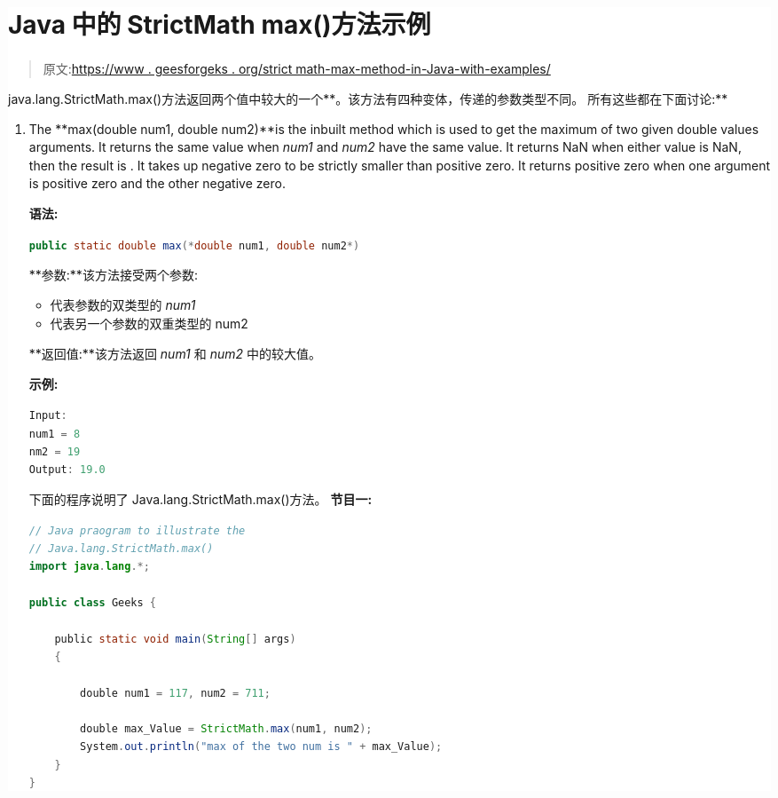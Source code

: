 # Java 中的 StrictMath max()方法示例

> 原文:[https://www . geesforgeks . org/strict math-max-method-in-Java-with-examples/](https://www.geeksforgeeks.org/strictmath-max-method-in-java-with-examples/)

java.lang.StrictMath.max()方法返回两个值中较大的一个**。该方法有四种变体，传递的参数类型不同。
所有这些都在下面讨论:**

1.  The **max(double num1, double num2)**is the inbuilt method which is used to get the maximum of two given double values arguments. It returns the same value when *num1* and *num2* have the same value. It returns NaN when either value is NaN, then the result is . It takes up negative zero to be strictly smaller than positive zero. It returns positive zero when one argument is positive zero and the other negative zero.

    **语法:**

    ```java
    public static double max(*double num1, double num2*)
    ```

    **参数:**该方法接受两个参数:

    *   代表参数的双类型的 *num1*
    *   代表另一个参数的双重类型的 num2

    **返回值:**该方法返回 *num1* 和 *num2* 中的较大值。

    **示例:**

    ```java
    Input: 
    num1 = 8
    nm2 = 19
    Output: 19.0

    ```

    下面的程序说明了 Java.lang.StrictMath.max()方法。
    **节目一:**

    ```java
    // Java praogram to illustrate the
    // Java.lang.StrictMath.max()
    import java.lang.*;

    public class Geeks {

        public static void main(String[] args)
        {

            double num1 = 117, num2 = 711;

            double max_Value = StrictMath.max(num1, num2);
            System.out.println("max of the two num is " + max_Value);
        }
    }
    ```
